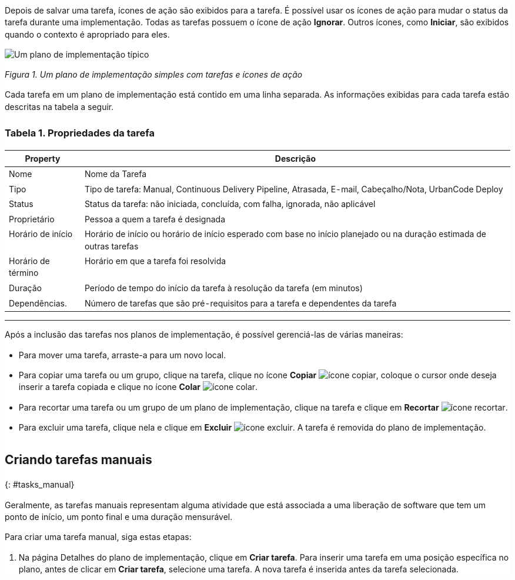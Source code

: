 Depois de salvar uma tarefa, ícones de ação são exibidos para a tarefa. É possível usar os ícones de ação para mudar o status da tarefa durante uma implementação. Todas as tarefas possuem o ícone de ação **Ignorar**. Outros ícones, como **Iniciar**, são exibidos quando o contexto é apropriado para eles.

![Um plano de implementação típico](../UCCR/images/deploy-plan-intro.png)

*Figura 1. Um plano de implementação simples com tarefas e ícones de ação*

Cada tarefa em um plano de implementação está contido em uma linha separada. As informações exibidas para cada tarefa estão descritas na tabela a seguir.

### Tabela 1. Propriedades da tarefa

| Property  | Descrição  |
| ------------------ | ------------------ |
| Nome               |Nome da Tarefa       |
| Tipo               |Tipo de tarefa: Manual, Continuous Delivery Pipeline, Atrasada, E-mail, Cabeçalho/Nota, UrbanCode Deploy|             
| Status             |Status da tarefa: não iniciada, concluída, com falha, ignorada, não aplicável |
| Proprietário              |Pessoa a quem a tarefa é designada                                                        |
| Horário de início  |Horário de início ou horário de início esperado com base no início planejado ou na duração estimada de outras tarefas        |
| Horário de término               |Horário em que a tarefa foi resolvida        |
| Duração               |Período de tempo do início da tarefa à resolução da tarefa (em minutos)        |
| Dependências.               |Número de tarefas que são pré-requisitos para a tarefa e dependentes da tarefa        |

---
Após a inclusão das tarefas nos planos de implementação, é possível gerenciá-las de várias maneiras:

   * Para mover uma tarefa, arraste-a para um novo local.

   * Para copiar uma tarefa ou um grupo, clique na tarefa, clique no ícone **Copiar** <img class="inline" src="../UCCR/images/copy-group.png"  alt="ícone copiar">, coloque o cursor onde deseja inserir a tarefa copiada e clique no ícone **Colar** <img class="inline" src="../UCCR/images/paste-group.png"  alt="ícone colar">.

   * Para recortar uma tarefa ou um grupo de um plano de implementação, clique na tarefa e clique em **Recortar** <img class="inline" src="../UCCR/images/cut-group.png"  alt="ícone recortar">.

   * Para excluir uma tarefa, clique nela e clique em **Excluir** <img class="inline" src="../UCCR/images/trash-group.png"  alt="ícone excluir">. A tarefa é removida do plano de implementação.

## Criando tarefas manuais
{: #tasks_manual}

Geralmente, as tarefas manuais representam alguma atividade que está associada a uma liberação de software que tem um ponto de início, um ponto final e uma duração mensurável.

Para criar uma tarefa manual, siga estas etapas:

1. Na página Detalhes do plano de implementação, clique em **Criar tarefa**. Para inserir uma tarefa em uma posição específica no plano, antes de clicar em **Criar tarefa**, selecione uma tarefa. A nova tarefa é inserida antes da tarefa selecionada.
